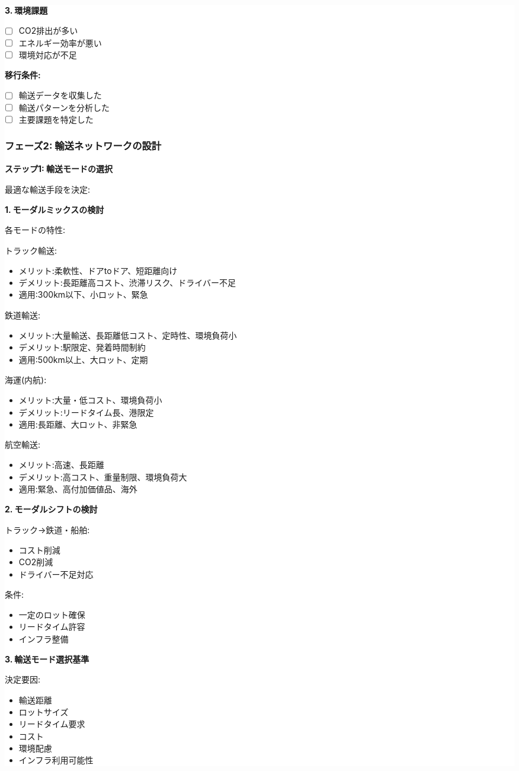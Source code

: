 **3. 環境課題**

- [ ] CO2排出が多い
- [ ] エネルギー効率が悪い
- [ ] 環境対応が不足

**移行条件:**

- [ ] 輸送データを収集した
- [ ] 輸送パターンを分析した
- [ ] 主要課題を特定した

### フェーズ2: 輸送ネットワークの設計

**ステップ1: 輸送モードの選択**

最適な輸送手段を決定:

**1. モーダルミックスの検討**

各モードの特性:

トラック輸送:
- メリット:柔軟性、ドアtoドア、短距離向け
- デメリット:長距離高コスト、渋滞リスク、ドライバー不足
- 適用:300km以下、小ロット、緊急

鉄道輸送:
- メリット:大量輸送、長距離低コスト、定時性、環境負荷小
- デメリット:駅限定、発着時間制約
- 適用:500km以上、大ロット、定期

海運(内航):
- メリット:大量・低コスト、環境負荷小
- デメリット:リードタイム長、港限定
- 適用:長距離、大ロット、非緊急

航空輸送:
- メリット:高速、長距離
- デメリット:高コスト、重量制限、環境負荷大
- 適用:緊急、高付加価値品、海外

**2. モーダルシフトの検討**

トラック→鉄道・船舶:
- コスト削減
- CO2削減
- ドライバー不足対応

条件:
- 一定のロット確保
- リードタイム許容
- インフラ整備

**3. 輸送モード選択基準**

決定要因:
- 輸送距離
- ロットサイズ
- リードタイム要求
- コスト
- 環境配慮
- インフラ利用可能性
